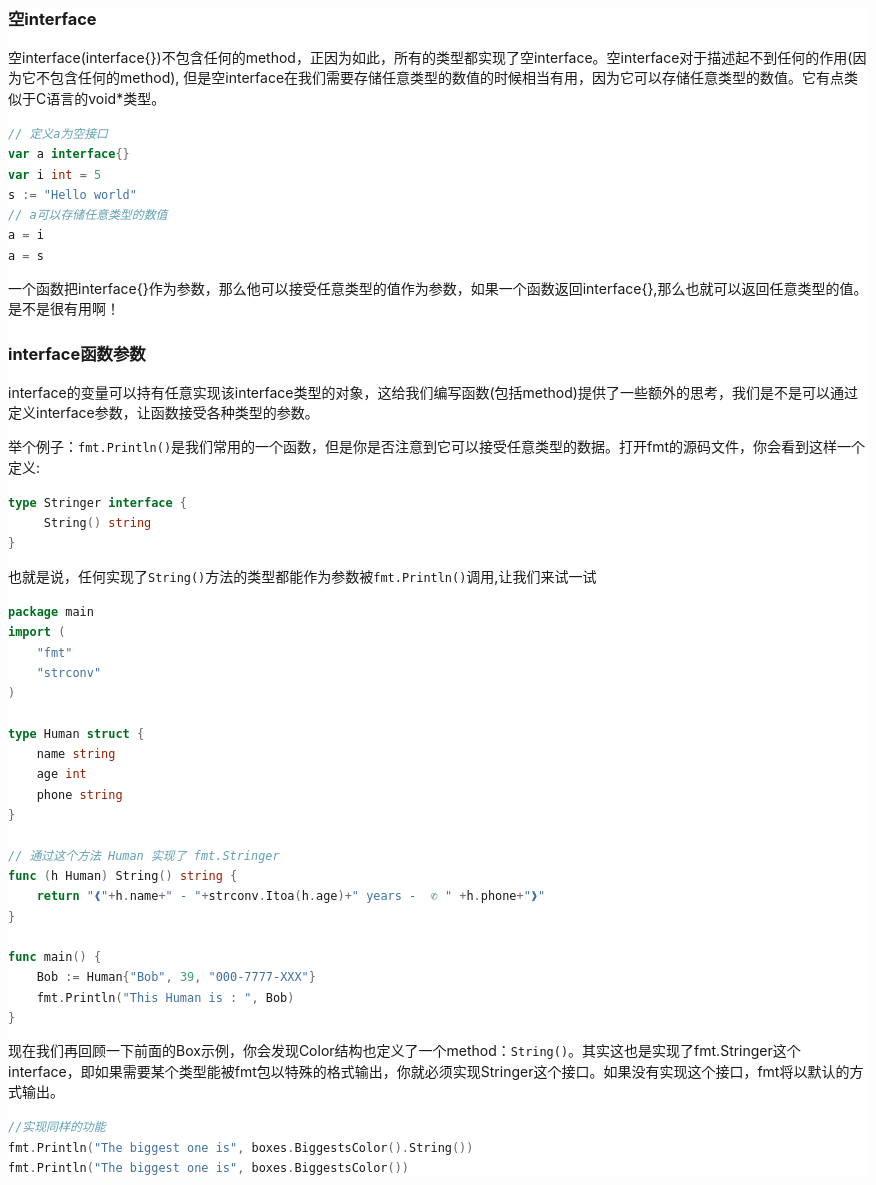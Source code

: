 ### 空interface
空interface(interface{})不包含任何的method，正因为如此，所有的类型都实现了空interface。空interface对于描述起不到任何的作用(因为它不包含任何的method), 但是空interface在我们需要存储任意类型的数值的时候相当有用，因为它可以存储任意类型的数值。它有点类似于C语言的void*类型。
```go
// 定义a为空接口
var a interface{}
var i int = 5
s := "Hello world"
// a可以存储任意类型的数值
a = i
a = s
```

一个函数把interface{}作为参数，那么他可以接受任意类型的值作为参数，如果一个函数返回interface{},那么也就可以返回任意类型的值。是不是很有用啊！

### interface函数参数
interface的变量可以持有任意实现该interface类型的对象，这给我们编写函数(包括method)提供了一些额外的思考，我们是不是可以通过定义interface参数，让函数接受各种类型的参数。

举个例子：`fmt.Println()`是我们常用的一个函数，但是你是否注意到它可以接受任意类型的数据。打开fmt的源码文件，你会看到这样一个定义:
```go
type Stringer interface {
	 String() string
}
```
也就是说，任何实现了`String()`方法的类型都能作为参数被`fmt.Println()`调用,让我们来试一试
```go
package main
import (
	"fmt"
	"strconv"
)

type Human struct {
	name string
	age int
	phone string
}

// 通过这个方法 Human 实现了 fmt.Stringer
func (h Human) String() string {
	return "❰"+h.name+" - "+strconv.Itoa(h.age)+" years -  ✆ " +h.phone+"❱"
}

func main() {
	Bob := Human{"Bob", 39, "000-7777-XXX"}
	fmt.Println("This Human is : ", Bob)
}
```
现在我们再回顾一下前面的Box示例，你会发现Color结构也定义了一个method：`String()`。其实这也是实现了fmt.Stringer这个interface，即如果需要某个类型能被fmt包以特殊的格式输出，你就必须实现Stringer这个接口。如果没有实现这个接口，fmt将以默认的方式输出。
```go
//实现同样的功能
fmt.Println("The biggest one is", boxes.BiggestsColor().String())
fmt.Println("The biggest one is", boxes.BiggestsColor())
```
